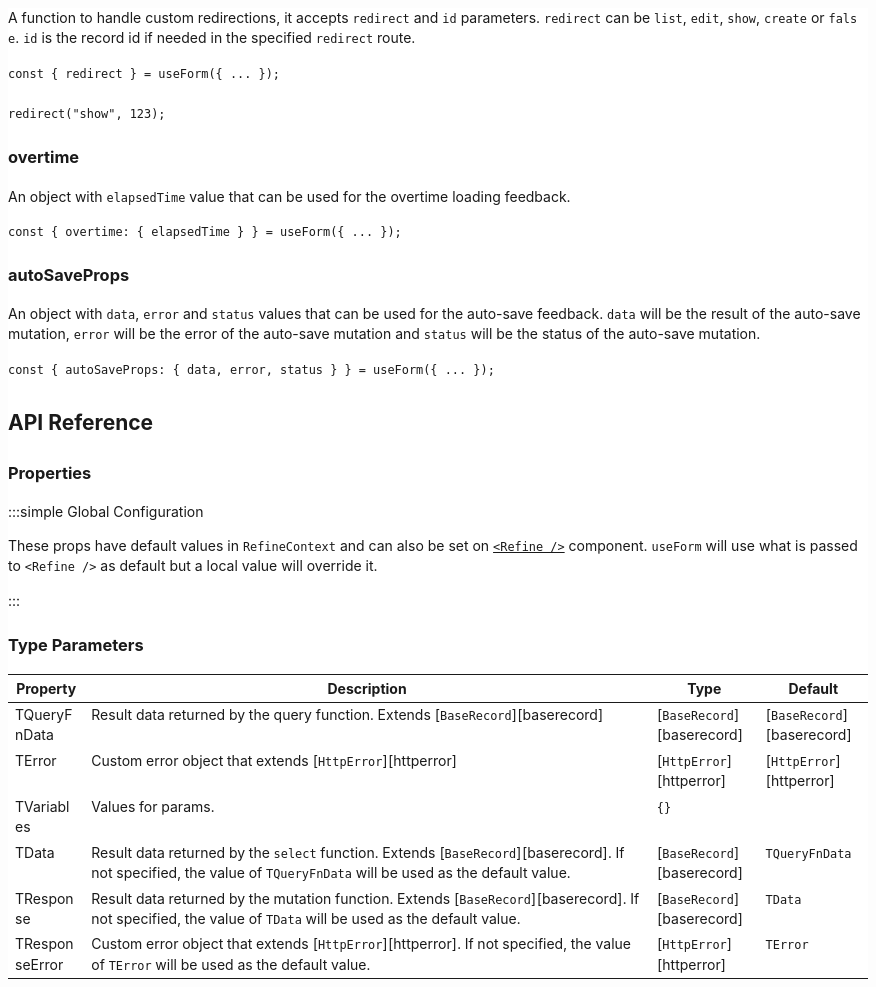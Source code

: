 A function to handle custom redirections, it accepts `redirect` and `id` parameters. `redirect` can be `list`, `edit`, `show`, `create` or `false`. `id` is the record id if needed in the specified `redirect` route.

```tsx
const { redirect } = useForm({ ... });

redirect("show", 123);
```

### overtime

An object with `elapsedTime` value that can be used for the overtime loading feedback.

```tsx
const { overtime: { elapsedTime } } = useForm({ ... });
```

### autoSaveProps

An object with `data`, `error` and `status` values that can be used for the auto-save feedback. `data` will be the result of the auto-save mutation, `error` will be the error of the auto-save mutation and `status` will be the status of the auto-save mutation.

```tsx
const { autoSaveProps: { data, error, status } } = useForm({ ... });
```

## API Reference

### Properties

<PropsTable module="@refinedev/core/useForm" />

:::simple Global Configuration

These props have default values in `RefineContext` and can also be set on [`<Refine />`](/docs/core/refine-component) component. `useForm` will use what is passed to `<Refine />` as default but a local value will override it.

:::

### Type Parameters

| Property       | Description                                                                                                                                                         | Type                       | Default                    |
| -------------- | ------------------------------------------------------------------------------------------------------------------------------------------------------------------- | -------------------------- | -------------------------- |
| TQueryFnData   | Result data returned by the query function. Extends [`BaseRecord`][baserecord]                                                                                      | [`BaseRecord`][baserecord] | [`BaseRecord`][baserecord] |
| TError         | Custom error object that extends [`HttpError`][httperror]                                                                                                           | [`HttpError`][httperror]   | [`HttpError`][httperror]   |
| TVariables     | Values for params.                                                                                                                                                  | `{}`                       |                            |
| TData          | Result data returned by the `select` function. Extends [`BaseRecord`][baserecord]. If not specified, the value of `TQueryFnData` will be used as the default value. | [`BaseRecord`][baserecord] | `TQueryFnData`             |
| TResponse      | Result data returned by the mutation function. Extends [`BaseRecord`][baserecord]. If not specified, the value of `TData` will be used as the default value.        | [`BaseRecord`][baserecord] | `TData`                    |
| TResponseError | Custom error object that extends [`HttpError`][httperror]. If not specified, the value of `TError` will be used as the default value.                               | [`HttpError`][httperror]   | `TError`                   |
